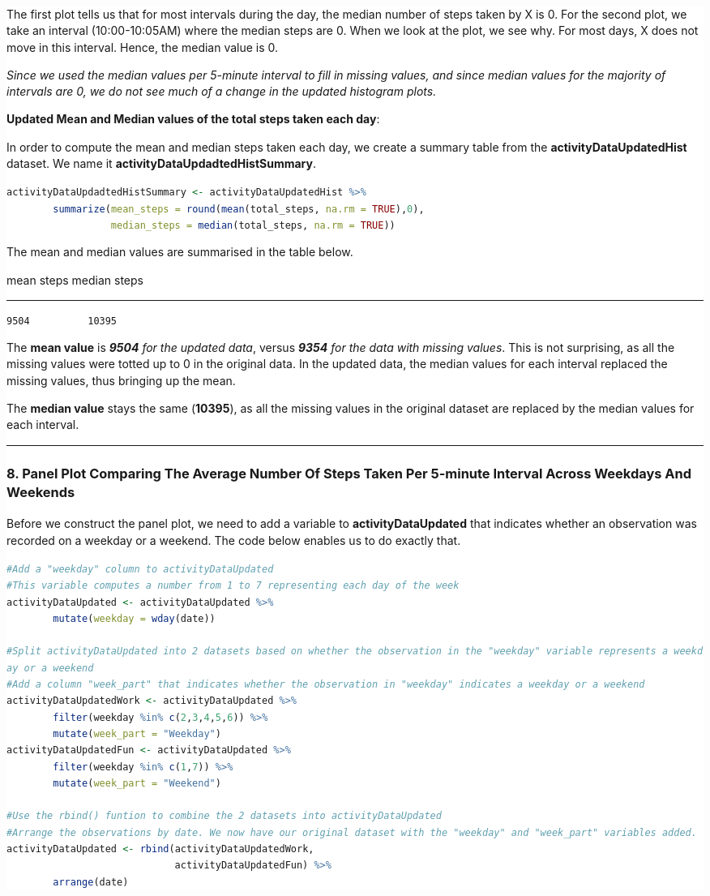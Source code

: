 The first plot tells us that for most intervals during the day, the median number of steps taken by X is 0. For the second plot, we take an interval (10:00-10:05AM) where the median steps are 0. When we look at the plot, we see why. For most days, X does not move in this interval. Hence, the median value is 0.

*Since we used the median values per 5-minute interval to fill in missing values, and since median values for the majority of intervals are 0, we do not see much of a change in the updated histogram plots.*  

**Updated Mean and Median values of the total steps taken each day**:  

In order to compute the mean and median steps taken each day, we create a summary table from the **activityDataUpdatedHist** dataset. We name it **activityDataUpdadtedHistSummary**. 


```r
activityDataUpdadtedHistSummary <- activityDataUpdatedHist %>%
        summarize(mean_steps = round(mean(total_steps, na.rm = TRUE),0),
                  median_steps = median(total_steps, na.rm = TRUE))
```

The mean and median values are summarised in the table below.  


 mean steps    median steps 
------------  --------------
    9504          10395     

The **mean value** is _**9504** for the updated data_, versus _**9354** for the data with missing values_. This is not surprising, as all the missing values were totted up to 0 in the original data. In the updated data, the median values for each interval replaced the missing values, thus bringing up the mean.

The **median value** stays the same (**10395**), as all the missing values in the original dataset are replaced by the median values for each interval.  


***  

### 8. Panel Plot Comparing The Average Number Of Steps Taken Per 5-minute Interval Across Weekdays And Weekends

Before we construct the panel plot, we need to add a variable to **activityDataUpdated** that indicates whether an observation was recorded on a weekday or a weekend. The code below enables us to do exactly that.


```r
#Add a "weekday" column to activityDataUpdated 
#This variable computes a number from 1 to 7 representing each day of the week
activityDataUpdated <- activityDataUpdated %>%
        mutate(weekday = wday(date))

#Split activityDataUpdated into 2 datasets based on whether the observation in the "weekday" variable represents a weekday or a weekend
#Add a column "week_part" that indicates whether the observation in "weekday" indicates a weekday or a weekend
activityDataUpdatedWork <- activityDataUpdated %>%
        filter(weekday %in% c(2,3,4,5,6)) %>%
        mutate(week_part = "Weekday")
activityDataUpdatedFun <- activityDataUpdated %>%
        filter(weekday %in% c(1,7)) %>%
        mutate(week_part = "Weekend")

#Use the rbind() funtion to combine the 2 datasets into activityDataUpdated
#Arrange the observations by date. We now have our original dataset with the "weekday" and "week_part" variables added.
activityDataUpdated <- rbind(activityDataUpdatedWork, 
                             activityDataUpdatedFun) %>%
        arrange(date)
```